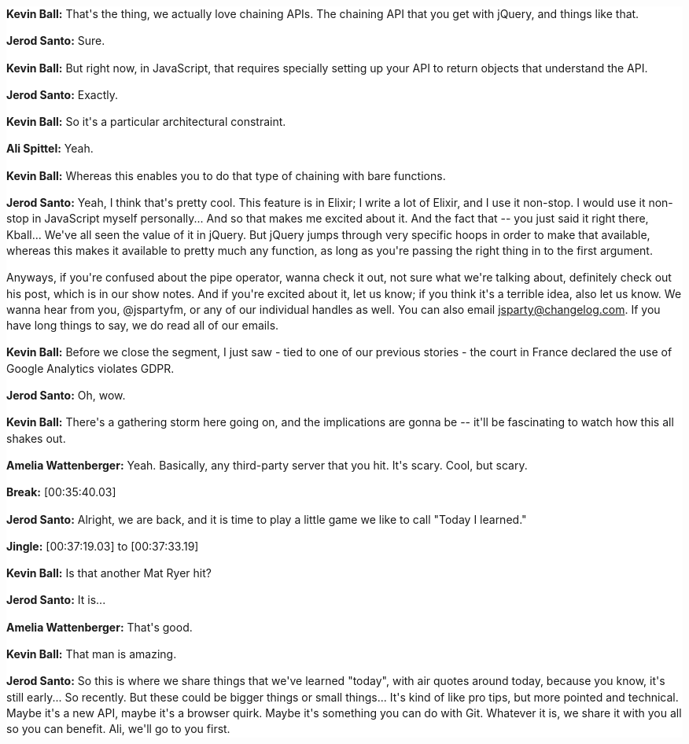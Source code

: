 **Kevin Ball:** That's the thing, we actually love chaining APIs. The chaining API that you get with jQuery, and things like that.

**Jerod Santo:** Sure.

**Kevin Ball:** But right now, in JavaScript, that requires specially setting up your API to return objects that understand the API.

**Jerod Santo:** Exactly.

**Kevin Ball:** So it's a particular architectural constraint.

**Ali Spittel:** Yeah.

**Kevin Ball:** Whereas this enables you to do that type of chaining with bare functions.

**Jerod Santo:** Yeah, I think that's pretty cool. This feature is in Elixir; I write a lot of Elixir, and I use it non-stop. I would use it non-stop in JavaScript myself personally... And so that makes me excited about it. And the fact that -- you just said it right there, Kball... We've all seen the value of it in jQuery. But jQuery jumps through very specific hoops in order to make that available, whereas this makes it available to pretty much any function, as long as you're passing the right thing in to the first argument.

Anyways, if you're confused about the pipe operator, wanna check it out, not sure what we're talking about, definitely check out his post, which is in our show notes. And if you're excited about it, let us know; if you think it's a terrible idea, also let us know. We wanna hear from you, @jspartyfm, or any of our individual handles as well. You can also email jsparty@changelog.com. If you have long things to say, we do read all of our emails.

**Kevin Ball:** Before we close the segment, I just saw - tied to one of our previous stories - the court in France declared the use of Google Analytics violates GDPR.

**Jerod Santo:** Oh, wow.

**Kevin Ball:** There's a gathering storm here going on, and the implications are gonna be -- it'll be fascinating to watch how this all shakes out.

**Amelia Wattenberger:** Yeah. Basically, any third-party server that you hit. It's scary. Cool, but scary.

**Break:** \[00:35:40.03\]

**Jerod Santo:** Alright, we are back, and it is time to play a little game we like to call "Today I learned."

**Jingle:** \[00:37:19.03\] to \[00:37:33.19\]

**Kevin Ball:** Is that another Mat Ryer hit?

**Jerod Santo:** It is...

**Amelia Wattenberger:** That's good.

**Kevin Ball:** That man is amazing.

**Jerod Santo:** So this is where we share things that we've learned "today", with air quotes around today, because you know, it's still early... So recently. But these could be bigger things or small things... It's kind of like pro tips, but more pointed and technical. Maybe it's a new API, maybe it's a browser quirk. Maybe it's something you can do with Git. Whatever it is, we share it with you all so you can benefit. Ali, we'll go to you first.
